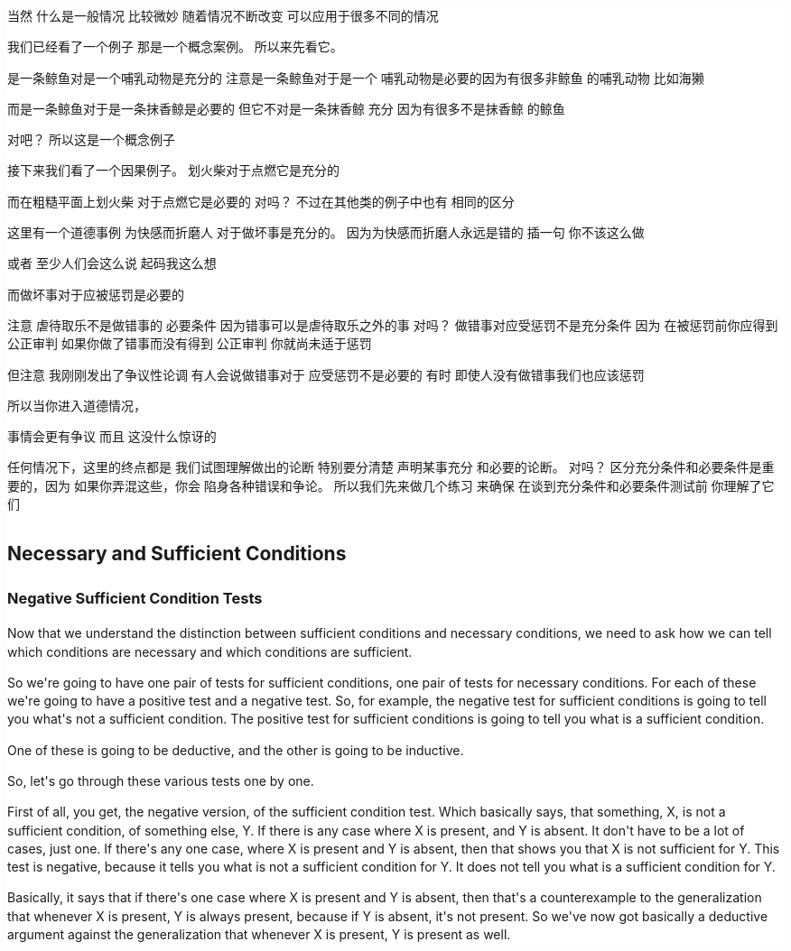 当然 什么是一般情况 比较微妙 随着情况不断改变 可以应用于很多不同的情况 

我们已经看了一个例子 那是一个概念案例。 所以来先看它。 

是一条鲸鱼对是一个哺乳动物是充分的 注意是一条鲸鱼对于是一个 哺乳动物是必要的因为有很多非鲸鱼 的哺乳动物 比如海獭 

而是一条鲸鱼对于是一条抹香鲸是必要的 但它不对是一条抹香鲸 充分 因为有很多不是抹香鲸 的鲸鱼 

对吧？ 所以这是一个概念例子 

接下来我们看了一个因果例子。 划火柴对于点燃它是充分的 

而在粗糙平面上划火柴 对于点燃它是必要的 对吗？ 不过在其他类的例子中也有 相同的区分 

这里有一个道德事例 为快感而折磨人 对于做坏事是充分的。 因为为快感而折磨人永远是错的 插一句 你不该这么做 

或者 至少人们会这么说 起码我这么想 

而做坏事对于应被惩罚是必要的 

注意 虐待取乐不是做错事的 必要条件 因为错事可以是虐待取乐之外的事 对吗？ 做错事对应受惩罚不是充分条件 因为 在被惩罚前你应得到公正审判 如果你做了错事而没有得到 公正审判 你就尚未适于惩罚 

但注意 我刚刚发出了争议性论调 有人会说做错事对于 应受惩罚不是必要的 有时 即使人没有做错事我们也应该惩罚 

所以当你进入道德情况， 

事情会更有争议 而且 这没什么惊讶的 

任何情况下，这里的终点都是 我们试图理解做出的论断 特别要分清楚 声明某事充分 和必要的论断。 对吗？ 区分充分条件和必要条件是重要的，因为 如果你弄混这些，你会 陷身各种错误和争论。 所以我们先来做几个练习 来确保 在谈到充分条件和必要条件测试前 你理解了它们 

## Necessary and Sufficient Conditions

### Negative Sufficient Condition Tests

Now that we understand the distinction between sufficient conditions and necessary conditions, we need to ask how we can tell which conditions are necessary and which conditions are sufficient. 

So we're going to have one pair of tests for sufficient conditions, one pair of tests for necessary conditions. For each of these we're going to have a positive test and a negative test. So, for example, the negative test for sufficient conditions is going to tell you what's not a sufficient condition. The positive test for sufficient conditions is going to tell you what is a sufficient condition. 

One of these is going to be deductive, and the other is going to be inductive. 

So, let's go through these various tests one by one. 

First of all, you get, the negative version, of the sufficient condition test. Which basically says, that something, X, is not a sufficient condition, of something else, Y. If there is any case where X is present, and Y is absent. It don't have to be a lot of cases, just one. If there's any one case, where X is present and Y is absent, then that shows you that X is not sufficient for Y. This test is negative, because it tells you what is not a sufficient condition for Y. It does not tell you what is a sufficient condition for Y. 

Basically, it says that if there's one case where X is present and Y is absent, then that's a counterexample to the generalization that whenever X is present, Y is always present, because if Y is absent, it's not present. So we've now got basically a deductive argument against the generalization that whenever X is present, Y is present as well. 
